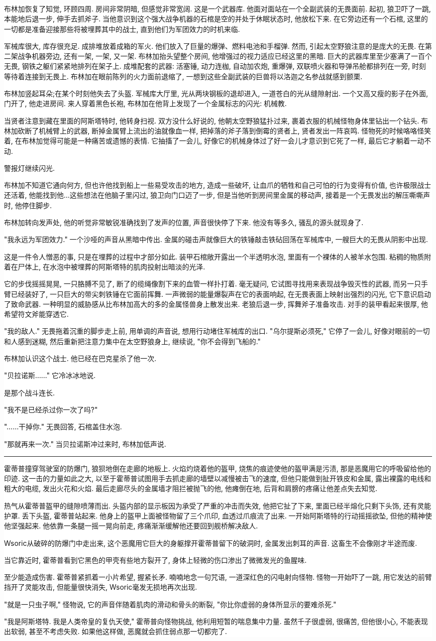 布林加恢复了知觉, 环顾四周. 房间非常阴暗, 但感觉非常宽阔. 这是一个武器库. 他面对面站在一个全副武装的无畏面前. 起初, 狼卫吓了一跳, 本能地后退一步, 伸手去抓斧子. 当他意识到这个强大战争机器的石棺是空的并处于休眠状态时, 他放松下来. 在它旁边还有一个石棺, 这里的一切都是准备迎接那些将被埋葬其中的战士, 直到他们为军团效力的时机来临.

军械库很大, 库存很充足. 成排堆放着成箱的军火. 他们放入了巨量的爆弹、燃料电池和手榴弹. 然而, 引起太空野狼注意的是庞大的无畏. 在第二架战争机器旁边, 还有一架, 一架, 又一架. 布林加抬头望整个房间, 他增强过的视力适应已经这里的黑暗. 巨大的武器库里至少塞满了一百个无畏, 钢铁之躯们紧紧地排列在架子上. 成堆配套的武器: 活塞锤, 动力连枷, 自动加农炮, 重爆弹, 双联喷火器和导弹吊舱都排列在一旁, 时刻等待着连接到无畏上. 布林加在眼前陈列的火力面前退缩了, 一想到这些全副武装的巨兽将以洛迦之名参战就感到颤栗.

布林加竖起耳朵;在某个时刻他失去了头盔. 军械库大厅里, 光从两块钢板的退却进入, 一道苍白的光从缝隙射出. 一个又高又瘦的影子在外面, 门开了, 他走进房间. 来人穿着黑色长袍, 布林加在他背上发现了一个金属标志的闪光: 机械教.

当贤者注意到藏在里面的阿斯塔特时, 他转身扫视. 双方没什么好说的, 他朝太空野狼猛扑过来, 裹着衣服的机械怪物身体里钻出一个钻头. 布林加砍断了机械臂上的武器, 断掉金属臂上流出的油就像血一样, 把掉落的斧子落到倒霉的贤者上, 贤者发出一阵哀鸣. 怪物死的时候咯咯怪笑着, 在布林加觉得可能是一种痛苦或遗憾的表情. 它抽搐了一会儿, 好像它的机械身体过了好一会儿才意识到它死了一样, 最后它才躺着一动不动.

警报灯继续闪光.

布林加不知道它通向何方, 但也许他找到船上一些易受攻击的地方, 造成一些破坏, 让血爪的牺牲和自己可怕的行为变得有价值, 也许极限战士还活着, 他能找到他…这些想法在他脑子里闪过, 狼卫向门口迈了一步, 但是当他听到房间里金属的移动声, 接着是一个无畏发出的解压嘶嘶声时, 他停住脚步.

布林加转向发声处, 他的听觉非常敏锐准确找到了发声的位置, 声音很快停了下来. 他没有等多久, 骚乱的源头就现身了.

"我永远为军团效力." 一个沙哑的声音从黑暗中传出. 金属的碰击声就像巨大的铁锤敲击铁砧回荡在军械库中, 一艘巨大的无畏从阴影中出现.

这是一件令人憎恶的事, 只是在埋葬的过程中才部分如此. 装甲石棺敞开露出一个半透明水泡, 里面有一个裸体的人被羊水包围. 粘稠的物质附着在尸体上, 在水泡中被埋葬的阿斯塔特的肌肉投射出暗淡的光泽.

它的步伐摇摇晃晃, 一只胳膊不见了, 断了的缆绳像割下来的血管一样扑打着. 毫无疑问, 它试图寻找用来表现战争毁灭性的武器, 而另一只手臂已经装好了, 一只巨大的带尖刺铁锤在它面前挥舞. 一声微弱的能量爆裂声在它的表面响起, 在无畏表面上映射出强烈的闪光, 它下意识启动了致命武器. 一种明显的威胁感从比布林加高大的多的金属怪兽身上散发出来. 老狼后退一步, 挥舞斧子准备攻击. 对手的装甲看起来很厚, 他希望符文斧能穿透它.

"我的敌人." 无畏拖着沉重的脚步走上前, 用单调的声音说, 想用行动堵住军械库的出口. "乌尔提斯必须死," 它停了一会儿, 好像对眼前的一切和人感到迷糊, 然后重新把注意力集中在太空野狼身上, 继续说, "你不会得到飞船的."

布林加认识这个战士. 他已经在巴克星杀了他一次.

"贝拉诺斯……" 它冷冰冰地说.

是那个战斗连长.

"我不是已经杀过你一次了吗?"

"……干掉你." 无畏回答, 石棺盖住水泡.

"那就再来一次." 当贝拉诺斯冲过来时, 布林加低声说.

--------

霍蒂普撞穿驾驶室的防爆门, 狼狈地倒在走廊的地板上. 火焰灼烧着他的盔甲, 烧焦的痕迹使他的盔甲满是污渍, 那是恶魔用它的呼吸留给他的印迹. 这一击的力量如此之大, 以至于霍蒂普试图用手去抓走廊的墙壁以减慢被击飞的速度, 但他只能做到扯开铁皮和金属, 露出裸露的电线和粗大的电缆, 发出火花和火焰. 最后走廊尽头的金属墙才阻拦被抛飞的他, 他瘫倒在地, 后背和肩膀的疼痛让他差点失去知觉.

热气从霍蒂普盔甲的缝隙喷薄而出. 头盔内部的显示板因为承受了严重的冲击而失效, 他把它扯了下来, 里面已经半熔化只剩下头饰, 还有灵能护罩. 丢下头盔, 霍蒂普站起来. 他身上的盔甲上面被怪物留了三个爪印, 血透过爪痕流了出来. 一开始阿斯塔特的行动摇摇欲坠, 但他的精神使他坚强起来. 他依靠一条腿一摇一晃向前走, 疼痛渐渐缓解他还要回到舰桥解决敌人.

Wsoric从破碎的防爆门中走出来, 这个恶魔用它巨大的身躯撑开霍蒂普留下的破洞时, 金属发出刺耳的声音. 这畜生不会像刚才半途而废.

当它靠近时, 霍蒂普看到它黑色的甲壳有些地方裂开了, 身体上轻微的伤口渗出了微微发光的鱼腥味.

至少能造成伤害. 霍蒂普紧抓着一小片希望, 握紧长矛. 喃喃地念一句咒语, 一道深红色的闪电射向怪物. 怪物一开始吓了一跳, 用它发达的前臂挡开了灵能攻击, 但能量很快消失, Wsoric毫发无损地再次出现.

"就是一只虫子啊," 怪物说, 它的声音伴随着肌肉的滑动和骨头的断裂, "你比你虚弱的身体所显示的要难杀死."

"我是阿斯塔特. 我是人类帝皇的复仇天使," 霍蒂普向怪物挑战, 他利用短暂的喘息集中力量. 虽然千子很虚弱, 很痛苦, 但他很小心, 不能表现出软弱, 甚至不考虑失败. 如果他这样做, 恶魔就会抓住弱点那一切都完了.
